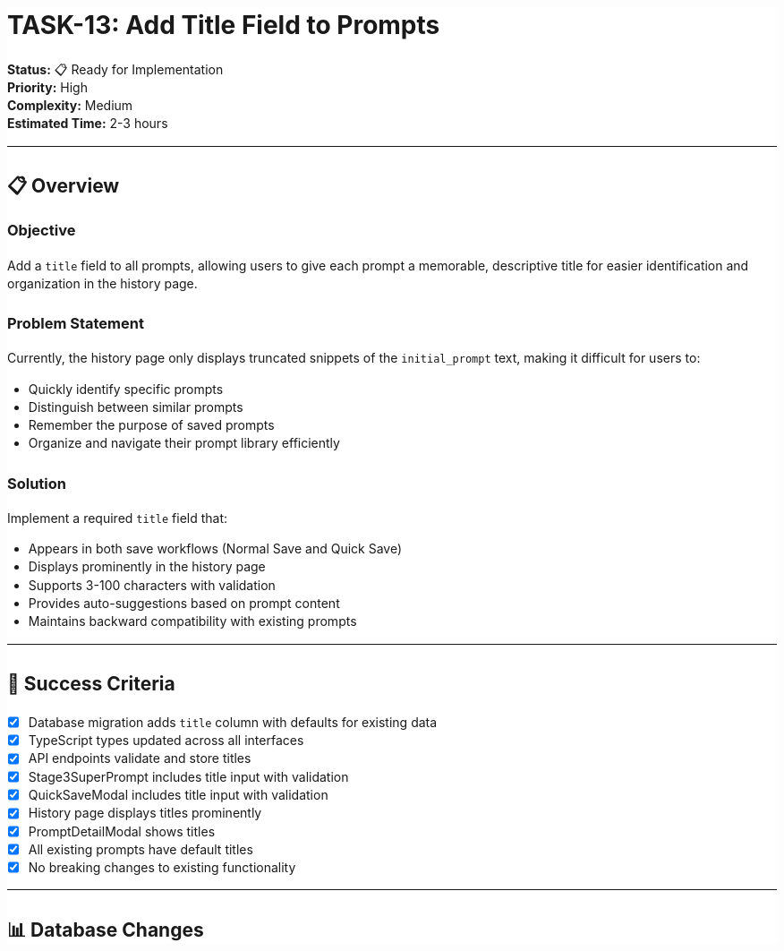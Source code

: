 # TASK-13: Add Title Field to Prompts

**Status:** 📋 Ready for Implementation  
**Priority:** High  
**Complexity:** Medium  
**Estimated Time:** 2-3 hours

---

## 📋 Overview

### Objective
Add a `title` field to all prompts, allowing users to give each prompt a memorable, descriptive title for easier identification and organization in the history page.

### Problem Statement
Currently, the history page only displays truncated snippets of the `initial_prompt` text, making it difficult for users to:
- Quickly identify specific prompts
- Distinguish between similar prompts
- Remember the purpose of saved prompts
- Organize and navigate their prompt library efficiently

### Solution
Implement a required `title` field that:
- Appears in both save workflows (Normal Save and Quick Save)
- Displays prominently in the history page
- Supports 3-100 characters with validation
- Provides auto-suggestions based on prompt content
- Maintains backward compatibility with existing prompts

---

## 🎯 Success Criteria

- [x] Database migration adds `title` column with defaults for existing data
- [x] TypeScript types updated across all interfaces
- [x] API endpoints validate and store titles
- [x] Stage3SuperPrompt includes title input with validation
- [x] QuickSaveModal includes title input with validation
- [x] History page displays titles prominently
- [x] PromptDetailModal shows titles
- [x] All existing prompts have default titles
- [x] No breaking changes to existing functionality

---

## 📊 Database Changes
